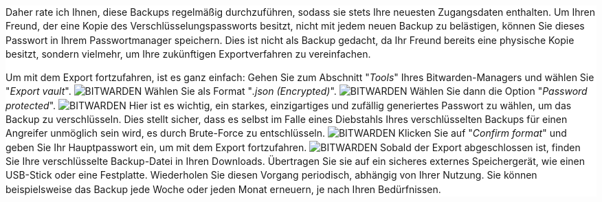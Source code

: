 Daher rate ich Ihnen, diese Backups regelmäßig durchzuführen, sodass sie stets Ihre neuesten Zugangsdaten enthalten. Um Ihren Freund, der eine Kopie des Verschlüsselungspassworts besitzt, nicht mit jedem neuen Backup zu belästigen, können Sie dieses Passwort in Ihrem Passwortmanager speichern. Dies ist nicht als Backup gedacht, da Ihr Freund bereits eine physische Kopie besitzt, sondern vielmehr, um Ihre zukünftigen Exportverfahren zu vereinfachen.

Um mit dem Export fortzufahren, ist es ganz einfach: Gehen Sie zum Abschnitt "*Tools*" Ihres Bitwarden-Managers und wählen Sie "*Export vault*".
![BITWARDEN](assets/notext/65.webp)
Wählen Sie als Format "*.json (Encrypted)*".
![BITWARDEN](assets/notext/66.webp)
Wählen Sie dann die Option "*Password protected*".
![BITWARDEN](assets/notext/67.webp)
Hier ist es wichtig, ein starkes, einzigartiges und zufällig generiertes Passwort zu wählen, um das Backup zu verschlüsseln. Dies stellt sicher, dass es selbst im Falle eines Diebstahls Ihres verschlüsselten Backups für einen Angreifer unmöglich sein wird, es durch Brute-Force zu entschlüsseln.
![BITWARDEN](assets/notext/68.webp)
Klicken Sie auf "*Confirm format*" und geben Sie Ihr Hauptpasswort ein, um mit dem Export fortzufahren.
![BITWARDEN](assets/notext/69.webp)
Sobald der Export abgeschlossen ist, finden Sie Ihre verschlüsselte Backup-Datei in Ihren Downloads. Übertragen Sie sie auf ein sicheres externes Speichergerät, wie einen USB-Stick oder eine Festplatte. Wiederholen Sie diesen Vorgang periodisch, abhängig von Ihrer Nutzung. Sie können beispielsweise das Backup jede Woche oder jeden Monat erneuern, je nach Ihren Bedürfnissen.